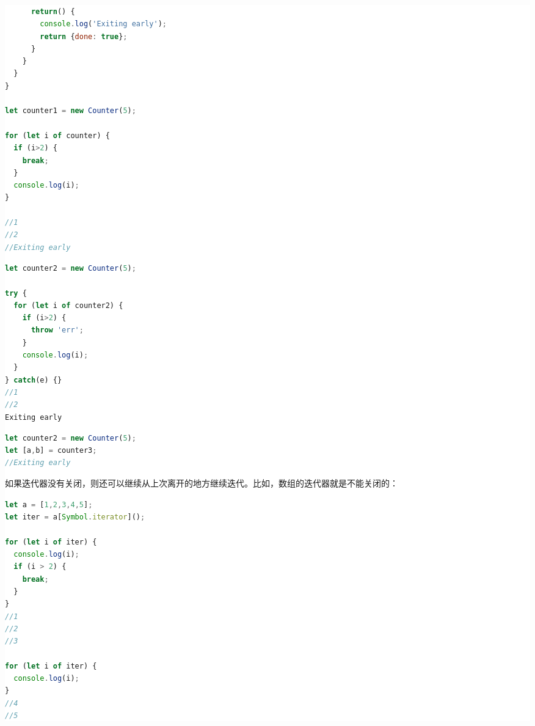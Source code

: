 ```js
      return() {
        console.log('Exiting early');
        return {done: true};
      }
    }
  }
}

let counter1 = new Counter(5);

for (let i of counter) {
  if (i>2) {
    break;
  }
  console.log(i);
}

//1
//2
//Exiting early
```

```js
let counter2 = new Counter(5);

try {
  for (let i of counter2) {
    if (i>2) {
      throw 'err';
    }
    console.log(i);
  }
} catch(e) {}
//1
//2
Exiting early
```

```js
let counter2 = new Counter(5);
let [a,b] = counter3;
//Exiting early
```

如果迭代器没有关闭，则还可以继续从上次离开的地方继续迭代。比如，数组的迭代器就是不能关闭的：

```js
let a = [1,2,3,4,5];
let iter = a[Symbol.iterator]();

for (let i of iter) {
  console.log(i);
  if (i > 2) {
    break;
  }
}
//1
//2
//3

for (let i of iter) {
  console.log(i);
}
//4
//5
```